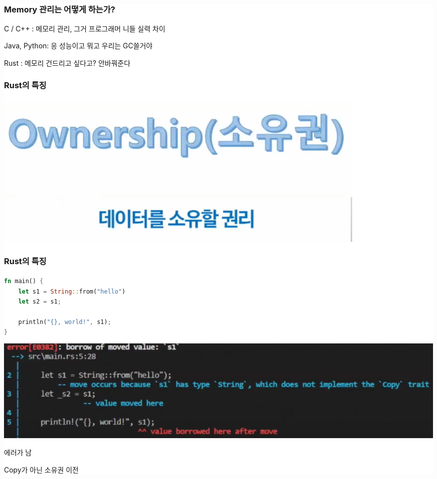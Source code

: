 ### Memory 관리는 어떻게 하는가?

C / C++ : 메모리 관리, 그거 프로그래머 니들 실력 차이

Java, Python: 응 성능이고 뭐고 우리는 GC쓸거야

Rust : 메모리 건드리고 싶다고? 안바꿔준다

### Rust의 특징

![image-20230106133054231](./IT%20%EA%B8%B0%EC%88%A0%20%ED%8A%B8%EB%A0%8C%EB%93%9C.assets/image-20230106133054231.png)

### Rust의 특징

```rust
fn main() {
    let s1 = String::from("hello")
    let s2 = s1;
    
    println("{}, world!", s1);
}
```

![image-20230106133234041](./IT%20%EA%B8%B0%EC%88%A0%20%ED%8A%B8%EB%A0%8C%EB%93%9C.assets/image-20230106133234041.png)

에러가 남

Copy가 아닌 소유권 이전
